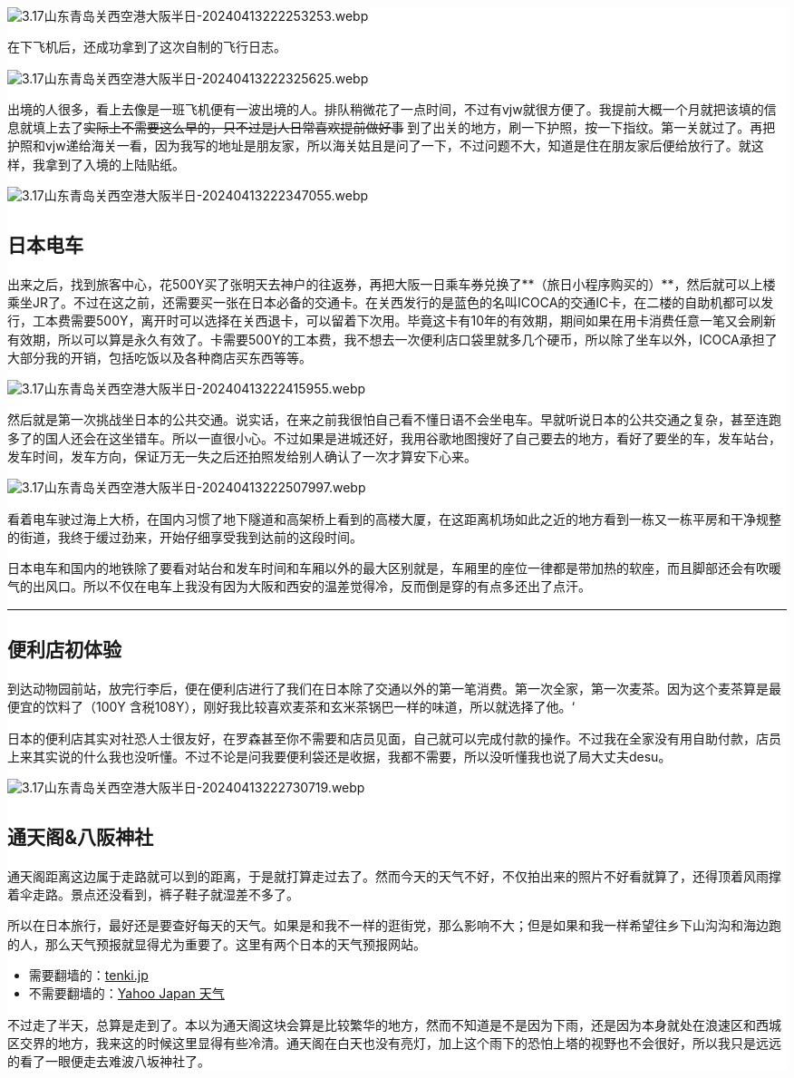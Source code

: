 ![3.17山东青岛关西空港大阪半日-20240413222253253.webp](/images/3.17%E5%B1%B1%E4%B8%9C%E9%9D%92%E5%B2%9B%E5%85%B3%E8%A5%BF%E7%A9%BA%E6%B8%AF%E5%A4%A7%E9%98%AA%E5%8D%8A%E6%97%A5-20240413222253253.webp)

在下飞机后，还成功拿到了这次自制的飞行日志。

![3.17山东青岛关西空港大阪半日-20240413222325625.webp](/images/3.17%E5%B1%B1%E4%B8%9C%E9%9D%92%E5%B2%9B%E5%85%B3%E8%A5%BF%E7%A9%BA%E6%B8%AF%E5%A4%A7%E9%98%AA%E5%8D%8A%E6%97%A5-20240413222325625.webp)

出境的人很多，看上去像是一班飞机便有一波出境的人。排队稍微花了一点时间，不过有vjw就很方便了。我提前大概一个月就把该填的信息就填上去了~~实际上不需要这么早的，只不过是j人日常喜欢提前做好事~~ 到了出关的地方，刷一下护照，按一下指纹。第一关就过了。再把护照和vjw递给海关一看，因为我写的地址是朋友家，所以海关姑且是问了一下，不过问题不大，知道是住在朋友家后便给放行了。就这样，我拿到了入境的上陆贴纸。

![3.17山东青岛关西空港大阪半日-20240413222347055.webp](/images/3.17%E5%B1%B1%E4%B8%9C%E9%9D%92%E5%B2%9B%E5%85%B3%E8%A5%BF%E7%A9%BA%E6%B8%AF%E5%A4%A7%E9%98%AA%E5%8D%8A%E6%97%A5-20240413222347055.webp)

## 日本电车

出来之后，找到旅客中心，花500Y买了张明天去神户的往返券，再把大阪一日乘车券兑换了**（旅日小程序购买的）**，然后就可以上楼乘坐JR了。不过在这之前，还需要买一张在日本必备的交通卡。在关西发行的是蓝色的名叫ICOCA的交通IC卡，在二楼的自助机都可以发行，工本费需要500Y，离开时可以选择在关西退卡，可以留着下次用。毕竟这卡有10年的有效期，期间如果在用卡消费任意一笔又会刷新有效期，所以可以算是永久有效了。卡需要500Y的工本费，我不想去一次便利店口袋里就多几个硬币，所以除了坐车以外，ICOCA承担了大部分我的开销，包括吃饭以及各种商店买东西等等。

![3.17山东青岛关西空港大阪半日-20240413222415955.webp](/images/3.17%E5%B1%B1%E4%B8%9C%E9%9D%92%E5%B2%9B%E5%85%B3%E8%A5%BF%E7%A9%BA%E6%B8%AF%E5%A4%A7%E9%98%AA%E5%8D%8A%E6%97%A5-20240413222415955.webp)

然后就是第一次挑战坐日本的公共交通。说实话，在来之前我很怕自己看不懂日语不会坐电车。早就听说日本的公共交通之复杂，甚至连跑多了的国人还会在这坐错车。所以一直很小心。不过如果是进城还好，我用谷歌地图搜好了自己要去的地方，看好了要坐的车，发车站台，发车时间，发车方向，保证万无一失之后还拍照发给别人确认了一次才算安下心来。

![3.17山东青岛关西空港大阪半日-20240413222507997.webp](/images/3.17%E5%B1%B1%E4%B8%9C%E9%9D%92%E5%B2%9B%E5%85%B3%E8%A5%BF%E7%A9%BA%E6%B8%AF%E5%A4%A7%E9%98%AA%E5%8D%8A%E6%97%A5-20240413222507997.webp)

看着电车驶过海上大桥，在国内习惯了地下隧道和高架桥上看到的高楼大厦，在这距离机场如此之近的地方看到一栋又一栋平房和干净规整的街道，我终于缓过劲来，开始仔细享受我到达前的这段时间。

日本电车和国内的地铁除了要看对站台和发车时间和车厢以外的最大区别就是，车厢里的座位一律都是带加热的软座，而且脚部还会有吹暖气的出风口。所以不仅在电车上我没有因为大阪和西安的温差觉得冷，反而倒是穿的有点多还出了点汗。

---

## 便利店初体验

到达动物园前站，放完行李后，便在便利店进行了我们在日本除了交通以外的第一笔消费。第一次全家，第一次麦茶。因为这个麦茶算是最便宜的饮料了（100Y 含税108Y），刚好我比较喜欢麦茶和玄米茶锅巴一样的味道，所以就选择了他。‘

日本的便利店其实对社恐人士很友好，在罗森甚至你不需要和店员见面，自己就可以完成付款的操作。不过我在全家没有用自助付款，店员上来其实说的什么我也没听懂。不过不论是问我要便利袋还是收据，我都不需要，所以没听懂我也说了局大丈夫desu。

![3.17山东青岛关西空港大阪半日-20240413222730719.webp](/images/3.17%E5%B1%B1%E4%B8%9C%E9%9D%92%E5%B2%9B%E5%85%B3%E8%A5%BF%E7%A9%BA%E6%B8%AF%E5%A4%A7%E9%98%AA%E5%8D%8A%E6%97%A5-20240413222730719.webp)

## 通天阁&八阪神社

通天阁距离这边属于走路就可以到的距离，于是就打算走过去了。然而今天的天气不好，不仅拍出来的照片不好看就算了，还得顶着风雨撑着伞走路。景点还没看到，裤子鞋子就湿差不多了。

所以在日本旅行，最好还是要查好每天的天气。如果是和我不一样的逛街党，那么影响不大；但是如果和我一样希望往乡下山沟沟和海边跑的人，那么天气预报就显得尤为重要了。这里有两个日本的天气预报网站。

- 需要翻墙的：[tenki.jp](https://tenki.jp/)
- 不需要翻墙的：[Yahoo Japan 天气](https://weather.yahoo.co.jp/weather/)

不过走了半天，总算是走到了。本以为通天阁这块会算是比较繁华的地方，然而不知道是不是因为下雨，还是因为本身就处在浪速区和西城区交界的地方，我来这的时候这里显得有些冷清。通天阁在白天也没有亮灯，加上这个雨下的恐怕上塔的视野也不会很好，所以我只是远远的看了一眼便走去难波八坂神社了。
